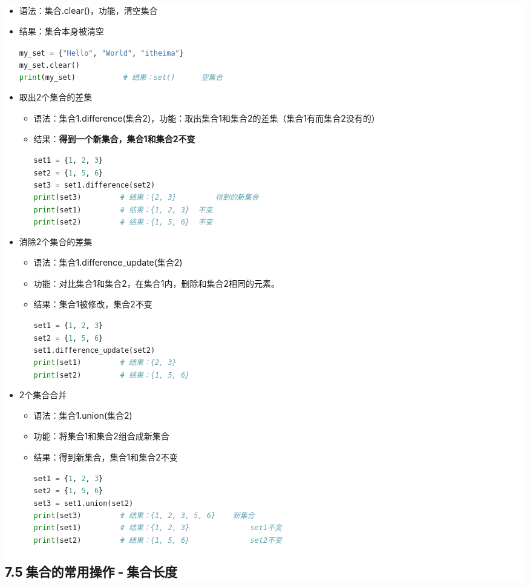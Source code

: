   - 语法：集合.clear()，功能，清空集合

  - 结果：集合本身被清空

    ```python
    my_set = {"Hello", "World", "itheima"}
    my_set.clear()
    print(my_set)			# 结果：set()		空集合
    ```

- 取出2个集合的差集

  - 语法：集合1.difference(集合2)，功能：取出集合1和集合2的差集（集合1有而集合2没有的）

  - 结果：**得到一个新集合，集合1和集合2不变**

    ```python
    set1 = {1, 2, 3}
    set2 = {1, 5, 6}
    set3 = set1.difference(set2)
    print(set3)			# 结果：{2, 3}			得到的新集合
    print(set1)			# 结果：{1, 2, 3}	不变
    print(set2)			# 结果：{1, 5, 6}	不变
    ```

- 消除2个集合的差集

  -  语法：集合1.difference_update(集合2)

  - 功能：对比集合1和集合2，在集合1内，删除和集合2相同的元素。

  - 结果：集合1被修改，集合2不变

    ```python
    set1 = {1, 2, 3}
    set2 = {1, 5, 6}
    set1.difference_update(set2)
    print(set1)			# 结果：{2, 3}
    print(set2)			# 结果：{1, 5, 6}
    ```

- 2个集合合并

  - 语法：集合1.union(集合2)

  - 功能：将集合1和集合2组合成新集合

  - 结果：得到新集合，集合1和集合2不变

    ```python
    set1 = {1, 2, 3}
    set2 = {1, 5, 6}
    set3 = set1.union(set2)
    print(set3)			# 结果：{1, 2, 3, 5, 6}	新集合
    print(set1)			# 结果：{1, 2, 3}				set1不变
    print(set2)			# 结果：{1, 5, 6}				set2不变
    ```

## 7.5 集合的常用操作 - 集合长度
